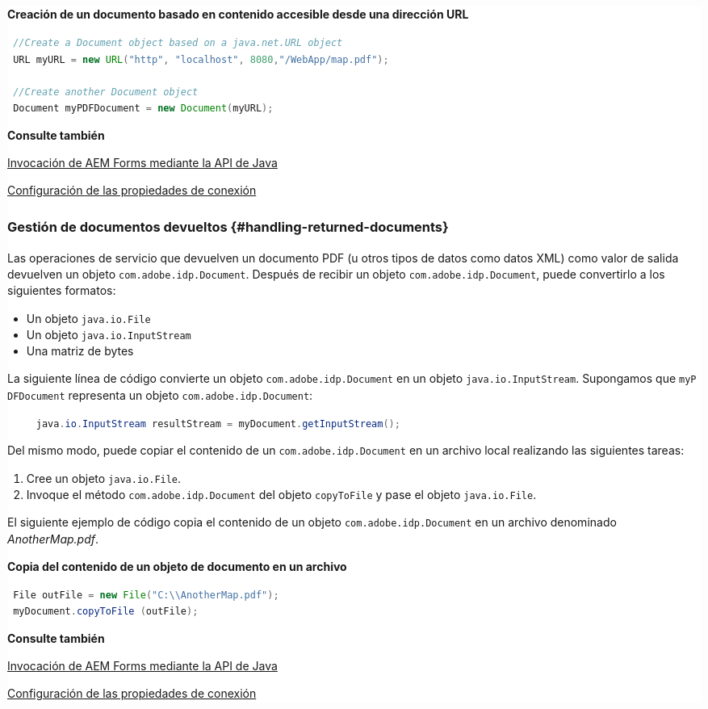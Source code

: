 **Creación de un documento basado en contenido accesible desde una dirección URL**

```java
 //Create a Document object based on a java.net.URL object
 URL myURL = new URL("http", "localhost", 8080,"/WebApp/map.pdf");
 
 //Create another Document object
 Document myPDFDocument = new Document(myURL);
```

**Consulte también**

[Invocación de AEM Forms mediante la API de Java](invoking-aem-forms-using-java.md#invoking-aem-forms-using-the-java-api)

[Configuración de las propiedades de conexión](invoking-aem-forms-using-java.md#setting-connection-properties)

### Gestión de documentos devueltos {#handling-returned-documents}

Las operaciones de servicio que devuelven un documento PDF (u otros tipos de datos como datos XML) como valor de salida devuelven un objeto `com.adobe.idp.Document`. Después de recibir un objeto `com.adobe.idp.Document`, puede convertirlo a los siguientes formatos:

* Un objeto `java.io.File`
* Un objeto `java.io.InputStream`
* Una matriz de bytes

La siguiente línea de código convierte un objeto `com.adobe.idp.Document` en un objeto `java.io.InputStream`. Supongamos que `myPDFDocument` representa un objeto `com.adobe.idp.Document`:

```java
     java.io.InputStream resultStream = myDocument.getInputStream();
```

Del mismo modo, puede copiar el contenido de un `com.adobe.idp.Document` en un archivo local realizando las siguientes tareas:

1. Cree un objeto `java.io.File`.
1. Invoque el método `com.adobe.idp.Document` del objeto `copyToFile` y pase el objeto `java.io.File`.

El siguiente ejemplo de código copia el contenido de un objeto `com.adobe.idp.Document` en un archivo denominado *AnotherMap.pdf*.

**Copia del contenido de un objeto de documento en un archivo**

```java
 File outFile = new File("C:\\AnotherMap.pdf");
 myDocument.copyToFile (outFile);
```

**Consulte también**

[Invocación de AEM Forms mediante la API de Java](invoking-aem-forms-using-java.md#invoking-aem-forms-using-the-java-api)

[Configuración de las propiedades de conexión](invoking-aem-forms-using-java.md#setting-connection-properties)

